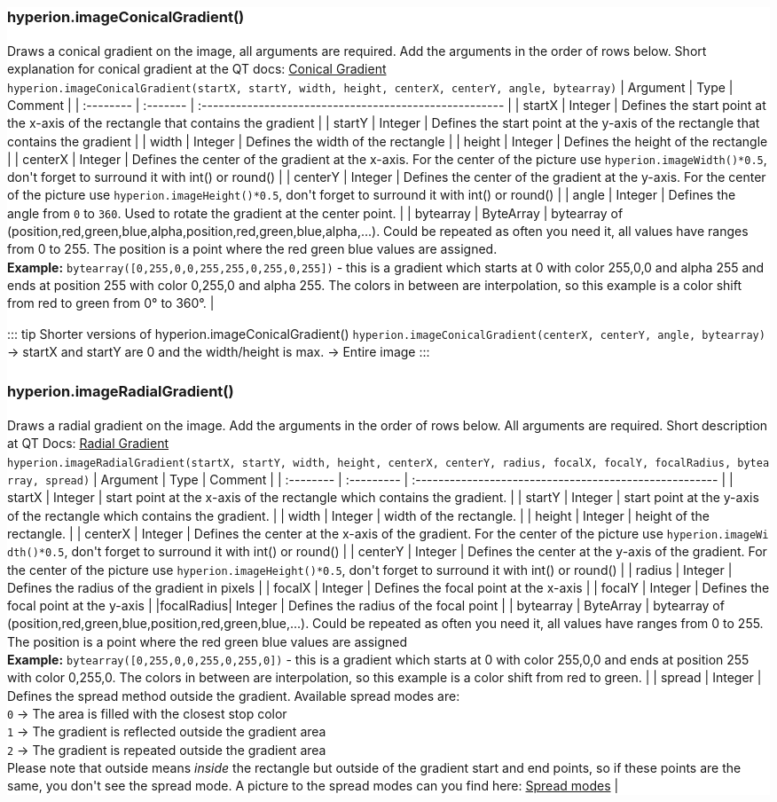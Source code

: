 ### hyperion.imageConicalGradient()
Draws a conical gradient on the image, all arguments are required. Add the arguments in the order of rows below. Short explanation for conical gradient at the QT docs: [Conical Gradient](https://doc.qt.io/qt-5/qconicalgradient.html#details) \
`hyperion.imageConicalGradient(startX, startY, width, height, centerX, centerY, angle, bytearray)`
| Argument  | Type       | Comment |
| :-------- | :-------   | :----------------------------------------------------- |
| startX    | Integer    | Defines the start point at the x-axis of the rectangle that contains the gradient |
| startY    | Integer    | Defines the start point at the y-axis of the rectangle that contains the gradient |
| width     | Integer    | Defines the width of the rectangle |
| height    | Integer    | Defines the height of the rectangle |
| centerX   | Integer    | Defines the center of the gradient at the x-axis. For the center of the picture use `hyperion.imageWidth()*0.5`, don't forget to surround it with int() or round() |
| centerY   | Integer    | Defines the center of the gradient at the y-axis. For the center of the picture use `hyperion.imageHeight()*0.5`, don't forget to surround it with int() or round() |
| angle     | Integer    | Defines the angle from `0` to `360`. Used to rotate the gradient at the center point. |
| bytearray | ByteArray  | bytearray of (position,red,green,blue,alpha,position,red,green,blue,alpha,...). Could be repeated as often you need it, all values have ranges from 0 to 255. The position is a point where the red green blue values are assigned. <br/> **Example:** `bytearray([0,255,0,0,255,255,0,255,0,255])` - this is a gradient which starts at 0 with color 255,0,0 and alpha 255 and ends at position 255 with color 0,255,0 and alpha 255. The colors in between are interpolation, so this example is a color shift from red to green from 0° to 360°. |

::: tip Shorter versions of hyperion.imageConicalGradient()
`hyperion.imageConicalGradient(centerX, centerY, angle, bytearray)` -> startX and startY are 0 and the width/height is max. -> Entire image
:::

### hyperion.imageRadialGradient()
Draws a radial gradient on the image. Add the arguments in the order of rows below. All arguments are required.
Short description at QT Docs: [Radial Gradient](https://doc.qt.io/qt-5/qradialgradient.html#details) \
`hyperion.imageRadialGradient(startX, startY, width, height, centerX, centerY, radius, focalX, focalY, focalRadius, bytearray, spread)`
| Argument  | Type       |  Comment  |
| :-------- | :--------- | :----------------------------------------------------- |
| startX    | Integer    | start point at the x-axis of the rectangle which contains the gradient. |
| startY    | Integer    | start point at the y-axis of the rectangle which contains the gradient. |
| width     | Integer    | width of the rectangle. |
| height    | Integer    | height of the rectangle. |
| centerX   | Integer    | Defines the center at the x-axis of the gradient. For the center of the picture use `hyperion.imageWidth()*0.5`, don't forget to surround it with int() or round() |
| centerY   | Integer    | Defines the center at the y-axis of the gradient. For the center of the picture use `hyperion.imageHeight()*0.5`, don't forget to surround it with int() or round() |
| radius    | Integer    | Defines the radius of the gradient in pixels |
| focalX    | Integer    | Defines the focal point at the x-axis |
| focalY    | Integer    | Defines the focal point at the y-axis |
|focalRadius| Integer    | Defines the radius of the focal point |
| bytearray | ByteArray  | bytearray of (position,red,green,blue,position,red,green,blue,...). Could be repeated as often you need it, all values have ranges from 0 to 255. The position is a point where the red green blue values are assigned <br/> **Example:** `bytearray([0,255,0,0,255,0,255,0])` - this is a gradient which starts at 0 with color 255,0,0 and ends at position 255 with color 0,255,0. The colors in between are interpolation, so this example is a color shift from red to green. |
| spread    | Integer    | Defines the spread method outside the gradient. Available spread modes are: <br/> `0` -> The area is filled with the closest stop color <br/> `1` -> The gradient is reflected outside the gradient area <br/> `2` -> The gradient is repeated outside the gradient area <br/> Please note that outside means _inside_ the rectangle but outside of the gradient start and end points, so if these points are the same, you don't see the spread mode. A picture to the spread modes can you find here: [Spread modes](https://doc.qt.io/qt-5/qradialgradient.html#details) |
